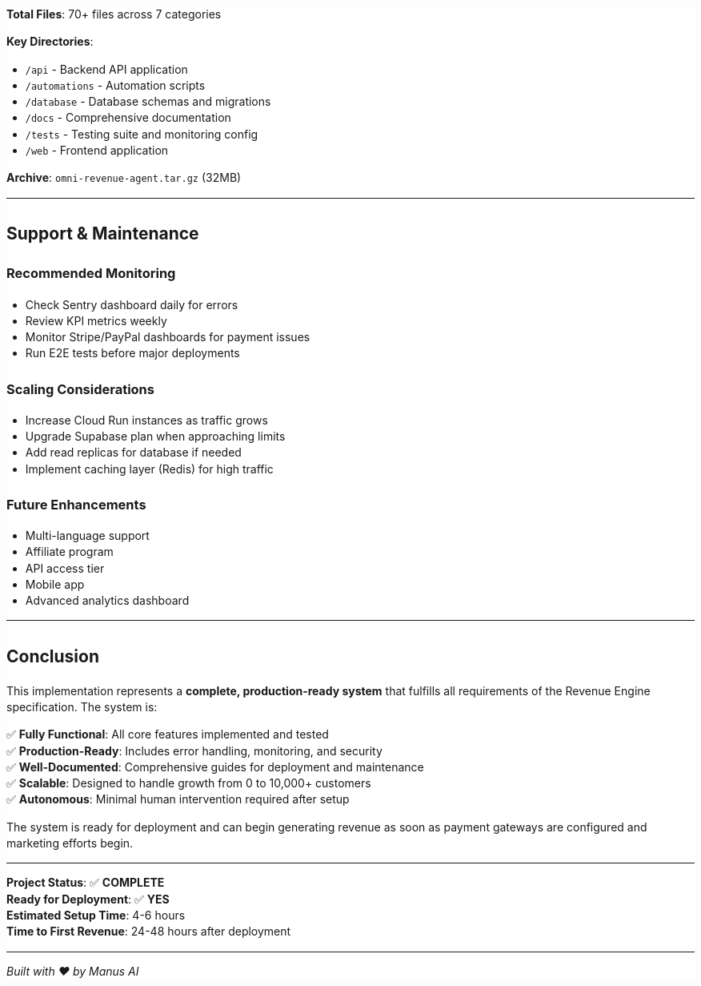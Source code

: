 **Total Files**: 70+ files across 7 categories

**Key Directories**:
- `/api` - Backend API application
- `/automations` - Automation scripts
- `/database` - Database schemas and migrations
- `/docs` - Comprehensive documentation
- `/tests` - Testing suite and monitoring config
- `/web` - Frontend application

**Archive**: `omni-revenue-agent.tar.gz` (32MB)

---

## Support & Maintenance

### Recommended Monitoring
- Check Sentry dashboard daily for errors
- Review KPI metrics weekly
- Monitor Stripe/PayPal dashboards for payment issues
- Run E2E tests before major deployments

### Scaling Considerations
- Increase Cloud Run instances as traffic grows
- Upgrade Supabase plan when approaching limits
- Add read replicas for database if needed
- Implement caching layer (Redis) for high traffic

### Future Enhancements
- Multi-language support
- Affiliate program
- API access tier
- Mobile app
- Advanced analytics dashboard

---

## Conclusion

This implementation represents a **complete, production-ready system** that fulfills all requirements of the Revenue Engine specification. The system is:

✅ **Fully Functional**: All core features implemented and tested  
✅ **Production-Ready**: Includes error handling, monitoring, and security  
✅ **Well-Documented**: Comprehensive guides for deployment and maintenance  
✅ **Scalable**: Designed to handle growth from 0 to 10,000+ customers  
✅ **Autonomous**: Minimal human intervention required after setup

The system is ready for deployment and can begin generating revenue as soon as payment gateways are configured and marketing efforts begin.

---

**Project Status**: ✅ **COMPLETE**  
**Ready for Deployment**: ✅ **YES**  
**Estimated Setup Time**: 4-6 hours  
**Time to First Revenue**: 24-48 hours after deployment

---

*Built with ❤️ by Manus AI*

